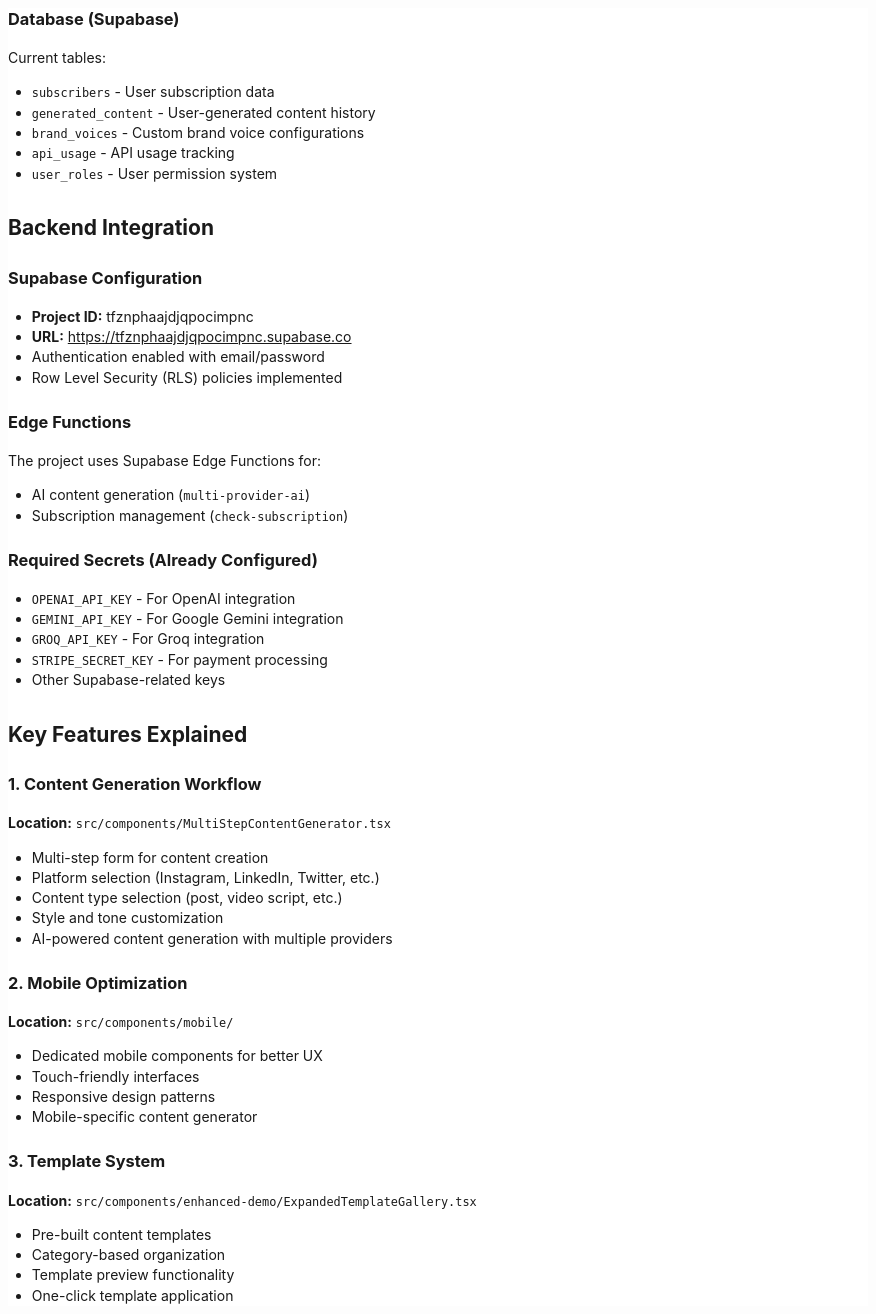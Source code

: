### Database (Supabase)
Current tables:
- `subscribers` - User subscription data
- `generated_content` - User-generated content history
- `brand_voices` - Custom brand voice configurations
- `api_usage` - API usage tracking
- `user_roles` - User permission system

## Backend Integration

### Supabase Configuration
- **Project ID:** tfznphaajdjqpocimpnc
- **URL:** https://tfznphaajdjqpocimpnc.supabase.co
- Authentication enabled with email/password
- Row Level Security (RLS) policies implemented

### Edge Functions
The project uses Supabase Edge Functions for:
- AI content generation (`multi-provider-ai`)
- Subscription management (`check-subscription`)

### Required Secrets (Already Configured)
- `OPENAI_API_KEY` - For OpenAI integration
- `GEMINI_API_KEY` - For Google Gemini integration
- `GROQ_API_KEY` - For Groq integration
- `STRIPE_SECRET_KEY` - For payment processing
- Other Supabase-related keys

## Key Features Explained

### 1. Content Generation Workflow
**Location:** `src/components/MultiStepContentGenerator.tsx`
- Multi-step form for content creation
- Platform selection (Instagram, LinkedIn, Twitter, etc.)
- Content type selection (post, video script, etc.)
- Style and tone customization
- AI-powered content generation with multiple providers

### 2. Mobile Optimization
**Location:** `src/components/mobile/`
- Dedicated mobile components for better UX
- Touch-friendly interfaces
- Responsive design patterns
- Mobile-specific content generator

### 3. Template System
**Location:** `src/components/enhanced-demo/ExpandedTemplateGallery.tsx`
- Pre-built content templates
- Category-based organization
- Template preview functionality
- One-click template application
